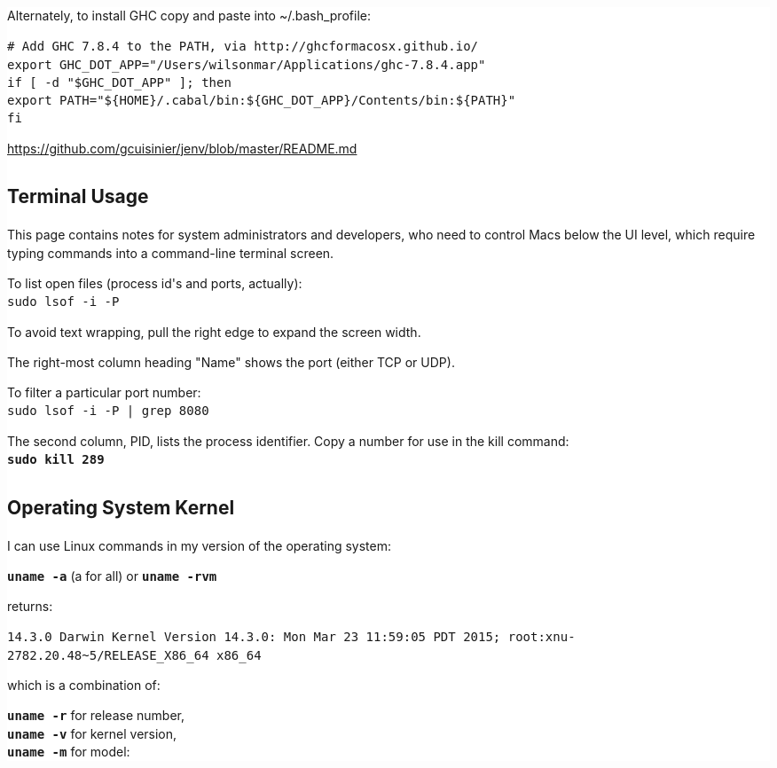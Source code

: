 Alternately, to install GHC copy and paste into ~/.bash_profile:
<pre>
# Add GHC 7.8.4 to the PATH, via http://ghcformacosx.github.io/
export GHC_DOT_APP="/Users/wilsonmar/Applications/ghc-7.8.4.app"
if [ -d "$GHC_DOT_APP" ]; then
export PATH="${HOME}/.cabal/bin:${GHC_DOT_APP}/Contents/bin:${PATH}"
fi
</pre>

https://github.com/gcuisinier/jenv/blob/master/README.md




<a id="Terminalz"></a>

## Terminal Usage


This page contains notes for system administrators and developers,
who need to control Macs below the UI level, which require
typing commands into a command-line terminal screen.

To list open files (process id's and ports, actually):
</br><tt>sudo lsof -i -P</tt>

To avoid text wrapping, pull the right edge to expand the screen width.

The right-most column heading &quot;Name&quot; shows the port
(either TCP or UDP).

To filter a particular port number:
</br><tt>sudo lsof -i -P | grep 8080</tt>

The second column, PID, lists the process identifier.
Copy a number for use in the kill command:
</br><tt><strong>sudo kill 289</strong></tt>



<a id="OSKernelz"></a>

## Operating System Kernel

I can use Linux commands in my version of the operating system:

<tt><strong>uname -a</strong></tt> (a for all) or 
<tt><strong>uname -rvm</strong></tt> 

returns:

<tt>14.3.0 Darwin Kernel Version 14.3.0: Mon Mar 23 11:59:05 PDT 2015; root:xnu-2782.20.48~5/RELEASE_X86_64 x86_64</tt>

which is a combination of:

<tt><strong>uname -r</strong></tt> for release number,
<br /><tt><strong>uname -v</strong></tt> for kernel version,
<br /><tt><strong>uname -m</strong></tt> for model:
